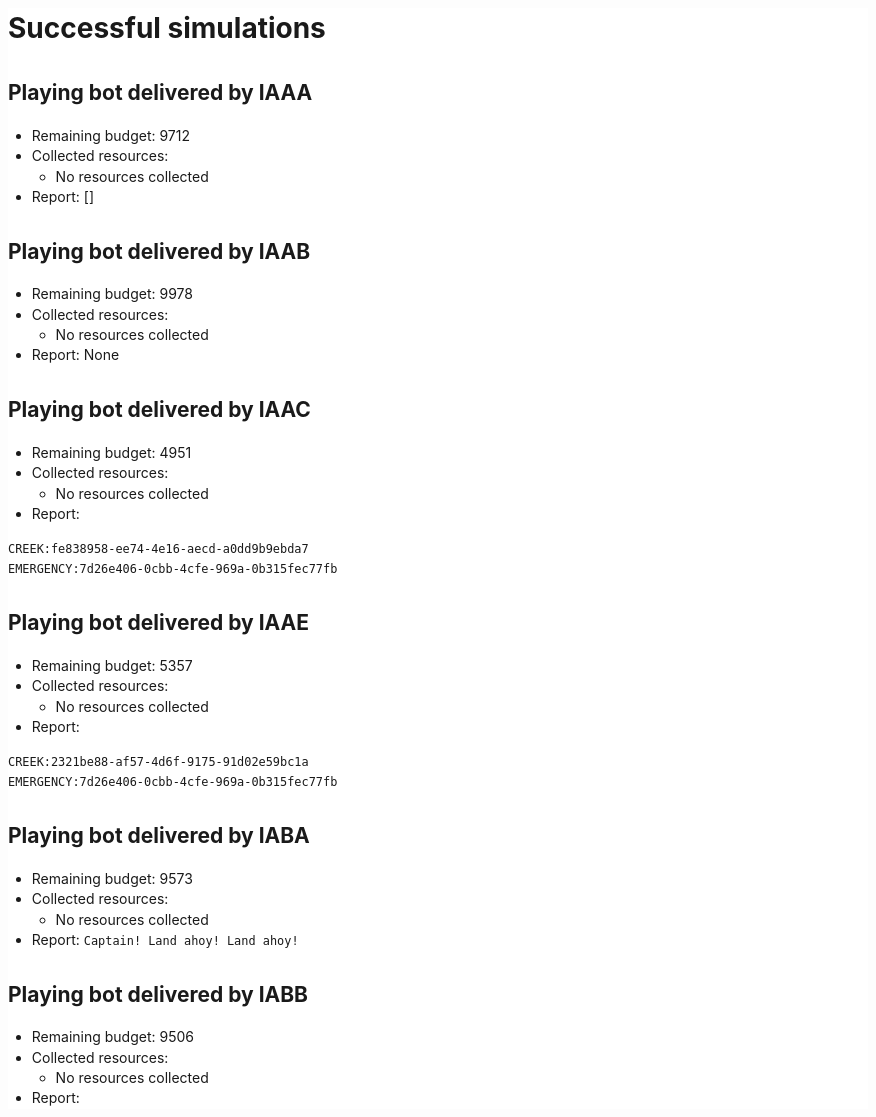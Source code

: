 # Successful simulations

## Playing bot delivered by IAAA
  - Remaining budget: 9712
  - Collected resources:
    - No resources collected
  - Report: []

## Playing bot delivered by IAAB
  - Remaining budget: 9978
  - Collected resources:
    - No resources collected
  - Report: None

## Playing bot delivered by IAAC
  - Remaining budget: 4951
  - Collected resources:
    - No resources collected
  - Report: 

```
CREEK:fe838958-ee74-4e16-aecd-a0dd9b9ebda7
EMERGENCY:7d26e406-0cbb-4cfe-969a-0b315fec77fb
```

## Playing bot delivered by IAAE
  - Remaining budget: 5357
  - Collected resources:
    - No resources collected
  - Report: 

```
CREEK:2321be88-af57-4d6f-9175-91d02e59bc1a
EMERGENCY:7d26e406-0cbb-4cfe-969a-0b315fec77fb
```
## Playing bot delivered by IABA
  - Remaining budget: 9573
  - Collected resources:
    - No resources collected
  - Report: `Captain! Land ahoy! Land ahoy!`

## Playing bot delivered by IABB
  - Remaining budget: 9506
  - Collected resources:
    - No resources collected
  - Report: 
